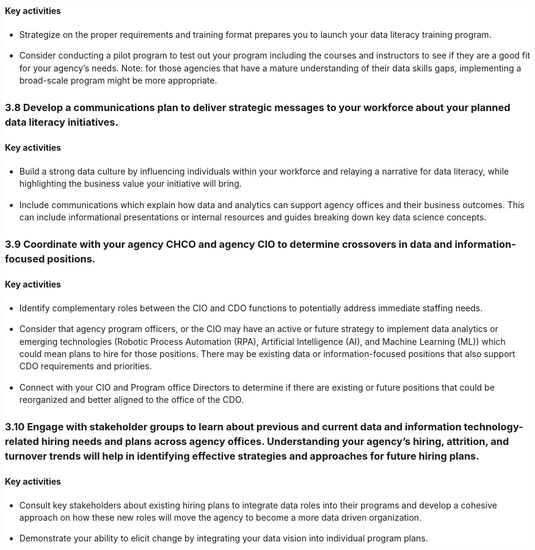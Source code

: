 #### Key activities

* Strategize on the proper requirements and training format prepares you to launch your data literacy training program. 

* Consider conducting a pilot program to test out your program including the courses and instructors to see if they are a good fit for your agency’s needs. Note: for those agencies that have a mature understanding of their data skills gaps, implementing a broad-scale program might be more appropriate.  

### 3.8 Develop a communications plan to deliver strategic messages to your workforce about your planned data literacy initiatives.  

#### Key activities

* Build a strong data culture by influencing individuals within your workforce and relaying a narrative for data literacy, while highlighting the business value your initiative will bring. 

* Include communications which explain how data and analytics can support agency offices and their business outcomes. This can include informational presentations or internal resources and guides breaking down key data science concepts.  

### 3.9 Coordinate with your agency CHCO and agency CIO to determine crossovers in data and information-focused positions.  

#### Key activities

* Identify complementary roles between the CIO and CDO functions to potentially address immediate staffing needs. 

* Consider that agency program officers, or the CIO may have an active or future strategy to implement data analytics or emerging technologies (Robotic Process Automation (RPA), Artificial Intelligence (AI), and Machine Learning (ML)) which could mean plans to hire for those positions. There may be existing data or information-focused positions that also support CDO requirements and priorities. 

* Connect with your CIO and Program office Directors to determine if there are existing or future positions that could be reorganized and better aligned to the office of the CDO.  

### 3.10 Engage with stakeholder groups to learn about previous and current data and information technology-related hiring needs and plans across agency offices. Understanding your agency’s hiring, attrition, and turnover trends will help in identifying effective strategies and approaches for future hiring plans.  

#### Key activities

* Consult key stakeholders about existing hiring plans to integrate data roles into their programs and develop a cohesive approach on how these new roles will move the agency to become a more data driven organization. 

* Demonstrate your ability to elicit change by integrating your data vision into individual program plans.   
